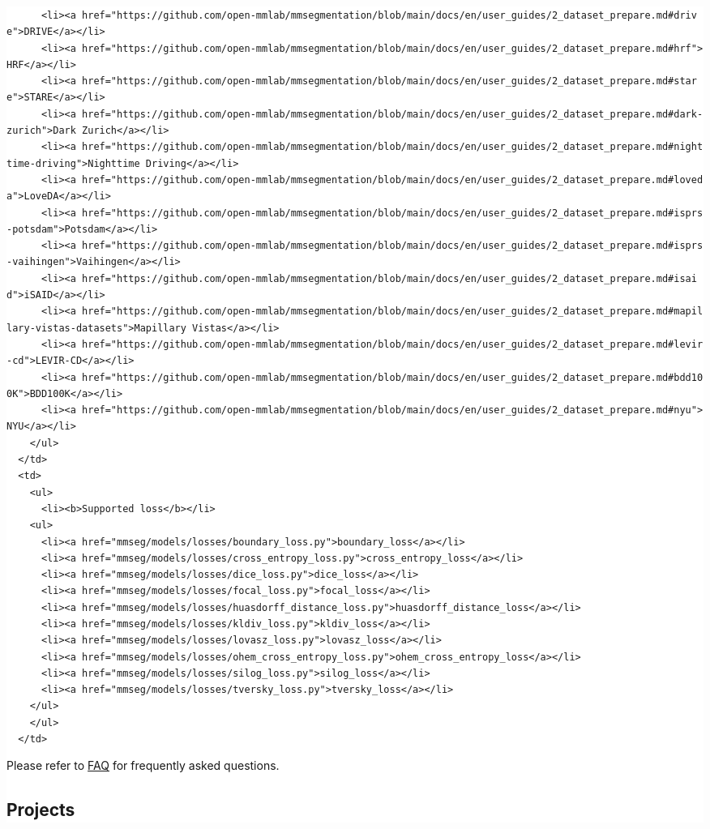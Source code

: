           <li><a href="https://github.com/open-mmlab/mmsegmentation/blob/main/docs/en/user_guides/2_dataset_prepare.md#drive">DRIVE</a></li>
          <li><a href="https://github.com/open-mmlab/mmsegmentation/blob/main/docs/en/user_guides/2_dataset_prepare.md#hrf">HRF</a></li>
          <li><a href="https://github.com/open-mmlab/mmsegmentation/blob/main/docs/en/user_guides/2_dataset_prepare.md#stare">STARE</a></li>
          <li><a href="https://github.com/open-mmlab/mmsegmentation/blob/main/docs/en/user_guides/2_dataset_prepare.md#dark-zurich">Dark Zurich</a></li>
          <li><a href="https://github.com/open-mmlab/mmsegmentation/blob/main/docs/en/user_guides/2_dataset_prepare.md#nighttime-driving">Nighttime Driving</a></li>
          <li><a href="https://github.com/open-mmlab/mmsegmentation/blob/main/docs/en/user_guides/2_dataset_prepare.md#loveda">LoveDA</a></li>
          <li><a href="https://github.com/open-mmlab/mmsegmentation/blob/main/docs/en/user_guides/2_dataset_prepare.md#isprs-potsdam">Potsdam</a></li>
          <li><a href="https://github.com/open-mmlab/mmsegmentation/blob/main/docs/en/user_guides/2_dataset_prepare.md#isprs-vaihingen">Vaihingen</a></li>
          <li><a href="https://github.com/open-mmlab/mmsegmentation/blob/main/docs/en/user_guides/2_dataset_prepare.md#isaid">iSAID</a></li>
          <li><a href="https://github.com/open-mmlab/mmsegmentation/blob/main/docs/en/user_guides/2_dataset_prepare.md#mapillary-vistas-datasets">Mapillary Vistas</a></li>
          <li><a href="https://github.com/open-mmlab/mmsegmentation/blob/main/docs/en/user_guides/2_dataset_prepare.md#levir-cd">LEVIR-CD</a></li>
          <li><a href="https://github.com/open-mmlab/mmsegmentation/blob/main/docs/en/user_guides/2_dataset_prepare.md#bdd100K">BDD100K</a></li>
          <li><a href="https://github.com/open-mmlab/mmsegmentation/blob/main/docs/en/user_guides/2_dataset_prepare.md#nyu">NYU</a></li>
        </ul>
      </td>
      <td>
        <ul>
          <li><b>Supported loss</b></li>
        <ul>
          <li><a href="mmseg/models/losses/boundary_loss.py">boundary_loss</a></li>
          <li><a href="mmseg/models/losses/cross_entropy_loss.py">cross_entropy_loss</a></li>
          <li><a href="mmseg/models/losses/dice_loss.py">dice_loss</a></li>
          <li><a href="mmseg/models/losses/focal_loss.py">focal_loss</a></li>
          <li><a href="mmseg/models/losses/huasdorff_distance_loss.py">huasdorff_distance_loss</a></li>
          <li><a href="mmseg/models/losses/kldiv_loss.py">kldiv_loss</a></li>
          <li><a href="mmseg/models/losses/lovasz_loss.py">lovasz_loss</a></li>
          <li><a href="mmseg/models/losses/ohem_cross_entropy_loss.py">ohem_cross_entropy_loss</a></li>
          <li><a href="mmseg/models/losses/silog_loss.py">silog_loss</a></li>
          <li><a href="mmseg/models/losses/tversky_loss.py">tversky_loss</a></li>
        </ul>
        </ul>
      </td>
  </tbody>
</table>

Please refer to [FAQ](docs/en/notes/faq.md) for frequently asked questions.

## Projects
